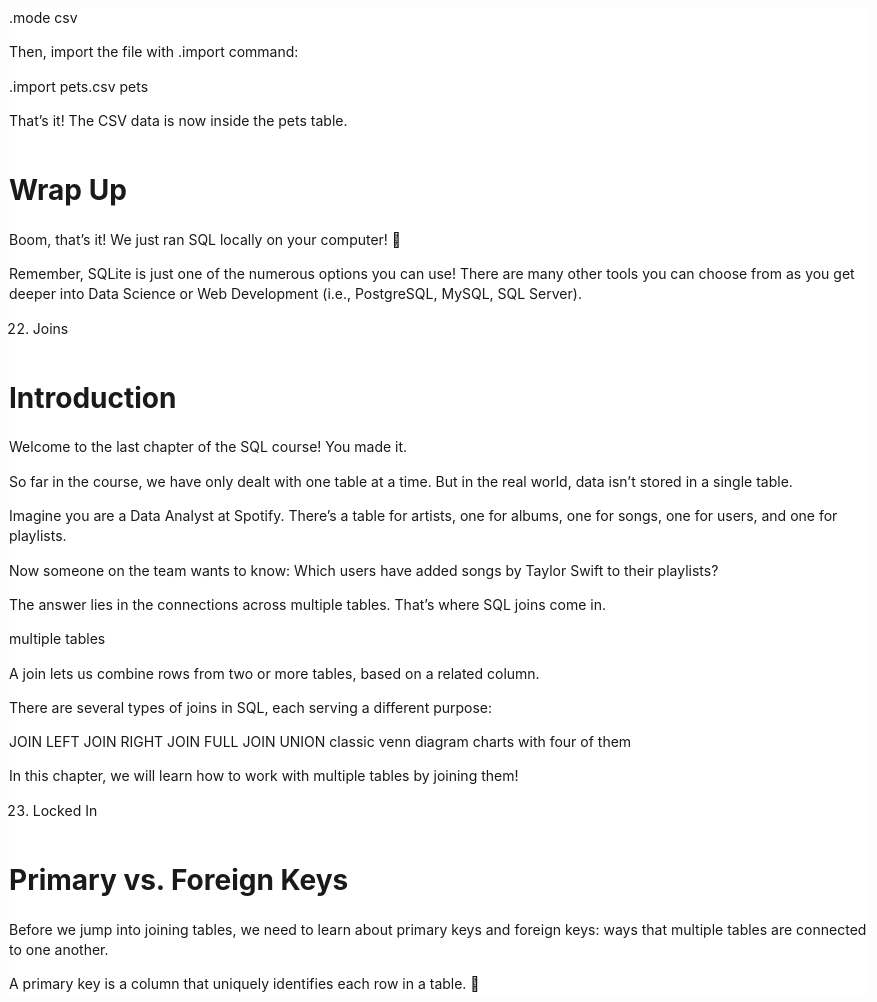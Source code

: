 .mode csv

Then, import the file with .import command:

.import pets.csv pets

That’s it! The CSV data is now inside the pets table.

# Wrap Up

Boom, that’s it! We just ran SQL locally on your computer! 👏

Remember, SQLite is just one of the numerous options you can use! There are many other tools you can choose from as you get deeper into Data Science or Web Development (i.e., PostgreSQL, MySQL, SQL Server).

22. Joins

# Introduction

Welcome to the last chapter of the SQL course! You made it.

So far in the course, we have only dealt with one table at a time. But in the real world, data isn’t stored in a single table.

Imagine you are a Data Analyst at Spotify. There’s a table for artists, one for albums, one for songs, one for users, and one for playlists.

Now someone on the team wants to know: Which users have added songs by Taylor Swift to their playlists?

The answer lies in the connections across multiple tables. That’s where SQL joins come in.

multiple tables

A join lets us combine rows from two or more tables, based on a related column.

There are several types of joins in SQL, each serving a different purpose:

JOIN
LEFT JOIN
RIGHT JOIN
FULL JOIN
UNION
classic venn diagram charts with four of them

In this chapter, we will learn how to work with multiple tables by joining them!

23. Locked In

# Primary vs. Foreign Keys

Before we jump into joining tables, we need to learn about primary keys and foreign keys: ways that multiple tables are connected to one another.

A primary key is a column that uniquely identifies each row in a table. 🔑
